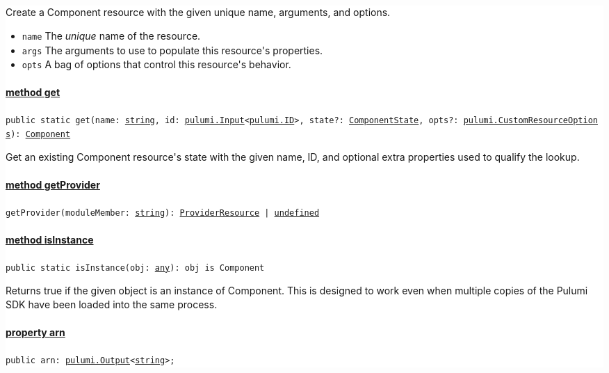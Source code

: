 
Create a Component resource with the given unique name, arguments, and options.

* `name` The _unique_ name of the resource.
* `args` The arguments to use to populate this resource&#39;s properties.
* `opts` A bag of options that control this resource&#39;s behavior.

<h4 class="pdoc-member-header" id="Component-get">
<a class="pdoc-child-name" href="https://github.com/pulumi/pulumi-aws/blob/6c9e985f93682e9b4056b497c1a31a75fd7884fc/sdk/nodejs/imagebuilder/component.ts#L44">method <b>get</b></a>
</h4>


<pre class="highlight"><code><span class='kd'>public static </span>get(name: <span class='kd'><a href='https://developer.mozilla.org/en-US/docs/Web/JavaScript/Reference/Global_Objects/String'>string</a></span>, id: <a href='/docs/reference/pkg/nodejs/pulumi/pulumi/#Input'>pulumi.Input</a>&lt;<a href='/docs/reference/pkg/nodejs/pulumi/pulumi/#ID'>pulumi.ID</a>&gt;, state?: <a href='#ComponentState'>ComponentState</a>, opts?: <a href='/docs/reference/pkg/nodejs/pulumi/pulumi/#CustomResourceOptions'>pulumi.CustomResourceOptions</a>): <a href='#Component'>Component</a></code></pre>


Get an existing Component resource's state with the given name, ID, and optional extra
properties used to qualify the lookup.

<h4 class="pdoc-member-header" id="Component-getProvider">
<a class="pdoc-child-name" href="https://github.com/pulumi/pulumi-aws/blob/6c9e985f93682e9b4056b497c1a31a75fd7884fc/sdk/nodejs/imagebuilder/component.ts#L34">method <b>getProvider</b></a>
</h4>


<pre class="highlight"><code><span class='kd'></span>getProvider(moduleMember: <span class='kd'><a href='https://developer.mozilla.org/en-US/docs/Web/JavaScript/Reference/Global_Objects/String'>string</a></span>): <a href='/docs/reference/pkg/nodejs/pulumi/pulumi/#ProviderResource'>ProviderResource</a> | <span class='kd'><a href='https://developer.mozilla.org/en-US/docs/Web/JavaScript/Reference/Global_Objects/undefined'>undefined</a></span></code></pre>

<h4 class="pdoc-member-header" id="Component-isInstance">
<a class="pdoc-child-name" href="https://github.com/pulumi/pulumi-aws/blob/6c9e985f93682e9b4056b497c1a31a75fd7884fc/sdk/nodejs/imagebuilder/component.ts#L55">method <b>isInstance</b></a>
</h4>


<pre class="highlight"><code><span class='kd'>public static </span>isInstance(obj: <span class='kd'><a href='https://www.typescriptlang.org/docs/handbook/basic-types.html#any'>any</a></span>): obj is Component</code></pre>


Returns true if the given object is an instance of Component.  This is designed to work even
when multiple copies of the Pulumi SDK have been loaded into the same process.

<h4 class="pdoc-member-header" id="Component-arn">
<a class="pdoc-child-name" href="https://github.com/pulumi/pulumi-aws/blob/6c9e985f93682e9b4056b497c1a31a75fd7884fc/sdk/nodejs/imagebuilder/component.ts#L65">property <b>arn</b></a>
</h4>

<pre class="highlight"><code><span class='kd'>public </span>arn: <a href='/docs/reference/pkg/nodejs/pulumi/pulumi/#Output'>pulumi.Output</a>&lt;<span class='kd'><a href='https://developer.mozilla.org/en-US/docs/Web/JavaScript/Reference/Global_Objects/String'>string</a></span>&gt;;</code></pre>
